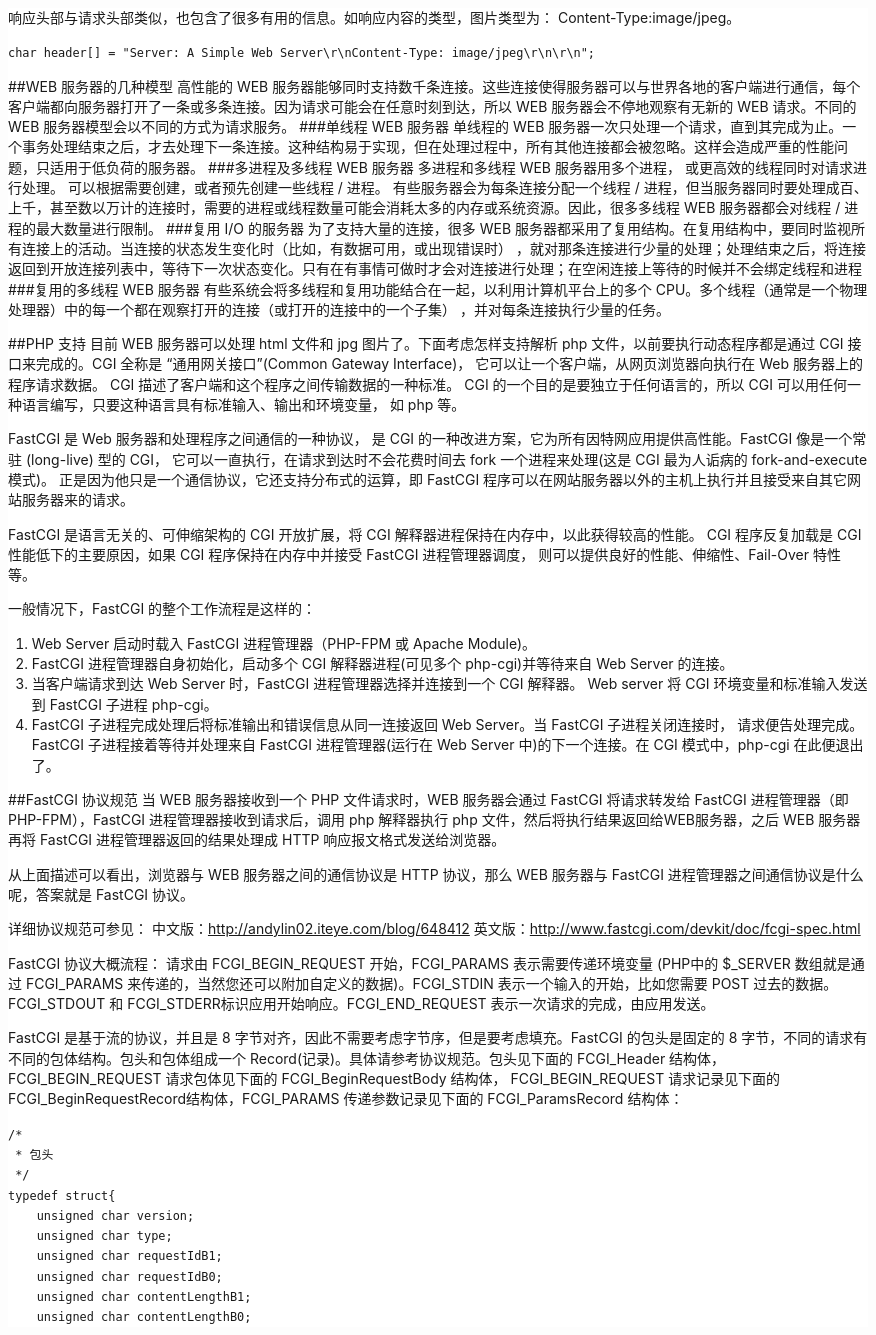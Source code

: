 响应头部与请求头部类似，也包含了很多有用的信息。如响应内容的类型，图片类型为： Content-Type:image/jpeg。
```
char header[] = "Server: A Simple Web Server\r\nContent-Type: image/jpeg\r\n\r\n";
```

##WEB 服务器的几种模型
高性能的 WEB 服务器能够同时支持数千条连接。这些连接使得服务器可以与世界各地的客户端进行通信，每个客户端都向服务器打开了一条或多条连接。因为请求可能会在任意时刻到达，所以 WEB 服务器会不停地观察有无新的 WEB 请求。不同的 WEB 服务器模型会以不同的方式为请求服务。
###单线程 WEB 服务器
单线程的 WEB 服务器一次只处理一个请求，直到其完成为止。一个事务处理结束之后，才去处理下一条连接。这种结构易于实现，但在处理过程中，所有其他连接都会被忽略。这样会造成严重的性能问题，只适用于低负荷的服务器。
###多进程及多线程 WEB 服务器
多进程和多线程 WEB 服务器用多个进程， 或更高效的线程同时对请求进行处理。 可以根据需要创建，或者预先创建一些线程 / 进程。 有些服务器会为每条连接分配一个线程 / 进程，但当服务器同时要处理成百、上千，甚至数以万计的连接时，需要的进程或线程数量可能会消耗太多的内存或系统资源。因此，很多多线程 WEB 服务器都会对线程 / 进程的最大数量进行限制。
###复用 I/O 的服务器
为了支持大量的连接，很多 WEB 服务器都采用了复用结构。在复用结构中，要同时监视所有连接上的活动。当连接的状态发生变化时（比如，有数据可用，或出现错误时） ，就对那条连接进行少量的处理；处理结束之后，将连接返回到开放连接列表中，等待下一次状态变化。只有在有事情可做时才会对连接进行处理；在空闲连接上等待的时候并不会绑定线程和进程
###复用的多线程 WEB 服务器
有些系统会将多线程和复用功能结合在一起，以利用计算机平台上的多个 CPU。多个线程（通常是一个物理处理器）中的每一个都在观察打开的连接（或打开的连接中的一个子集） ，并对每条连接执行少量的任务。

##PHP 支持
目前 WEB 服务器可以处理 html 文件和 jpg 图片了。下面考虑怎样支持解析 php 文件，以前要执行动态程序都是通过 CGI 接口来完成的。CGI 全称是 “通用网关接口”(Common Gateway Interface)， 它可以让一个客户端，从网页浏览器向执行在 Web 服务器上的程序请求数据。 CGI 描述了客户端和这个程序之间传输数据的一种标准。 CGI 的一个目的是要独立于任何语言的，所以 CGI 可以用任何一种语言编写，只要这种语言具有标准输入、输出和环境变量， 如 php 等。

FastCGI 是 Web 服务器和处理程序之间通信的一种协议， 是 CGI 的一种改进方案，它为所有因特网应用提供高性能。FastCGI 像是一个常驻 (long-live) 型的 CGI， 它可以一直执行，在请求到达时不会花费时间去 fork 一个进程来处理(这是 CGI 最为人诟病的 fork-and-execute 模式)。 正是因为他只是一个通信协议，它还支持分布式的运算，即 FastCGI 程序可以在网站服务器以外的主机上执行并且接受来自其它网站服务器来的请求。

FastCGI 是语言无关的、可伸缩架构的 CGI 开放扩展，将 CGI 解释器进程保持在内存中，以此获得较高的性能。 CGI 程序反复加载是 CGI 性能低下的主要原因，如果 CGI 程序保持在内存中并接受 FastCGI 进程管理器调度， 则可以提供良好的性能、伸缩性、Fail-Over 特性等。

一般情况下，FastCGI 的整个工作流程是这样的：
1. Web Server 启动时载入 FastCGI 进程管理器（PHP-FPM 或 Apache Module)。
2. FastCGI 进程管理器自身初始化，启动多个 CGI 解释器进程(可见多个 php-cgi)并等待来自 Web Server 的连接。
3. 当客户端请求到达 Web Server 时，FastCGI 进程管理器选择并连接到一个 CGI 解释器。 Web server 将 CGI 环境变量和标准输入发送到 FastCGI 子进程 php-cgi。
4. FastCGI 子进程完成处理后将标准输出和错误信息从同一连接返回 Web Server。当 FastCGI 子进程关闭连接时， 请求便告处理完成。FastCGI 子进程接着等待并处理来自 FastCGI 进程管理器(运行在 Web Server 中)的下一个连接。在 CGI 模式中，php-cgi 在此便退出了。

##FastCGI 协议规范
当 WEB 服务器接收到一个 PHP 文件请求时，WEB 服务器会通过 FastCGI 将请求转发给 FastCGI 进程管理器（即 PHP-FPM），FastCGI 进程管理器接收到请求后，调用 php 解释器执行 php 文件，然后将执行结果返回给WEB服务器，之后 WEB 服务器再将 FastCGI 进程管理器返回的结果处理成 HTTP 响应报文格式发送给浏览器。

从上面描述可以看出，浏览器与 WEB 服务器之间的通信协议是 HTTP 协议，那么 WEB 服务器与 FastCGI 进程管理器之间通信协议是什么呢，答案就是 FastCGI 协议。

详细协议规范可参见： 
中文版：http://andylin02.iteye.com/blog/648412 
英文版：http://www.fastcgi.com/devkit/doc/fcgi-spec.html

FastCGI 协议大概流程：
请求由 FCGI_BEGIN_REQUEST 开始，FCGI_PARAMS 表示需要传递环境变量 (PHP中的 $_SERVER 数组就是通过 FCGI_PARAMS 来传递的，当然您还可以附加自定义的数据)。FCGI_STDIN 表示一个输入的开始，比如您需要 POST 过去的数据。FCGI_STDOUT 和 FCGI_STDERR标识应用开始响应。FCGI_END_REQUEST 表示一次请求的完成，由应用发送。

FastCGI 是基于流的协议，并且是 8 字节对齐，因此不需要考虑字节序，但是要考虑填充。FastCGI 的包头是固定的 8 字节，不同的请求有不同的包体结构。包头和包体组成一个 Record(记录)。具体请参考协议规范。包头见下面的 FCGI_Header 结构体，FCGI_BEGIN_REQUEST 请求包体见下面的 FCGI_BeginRequestBody 结构体， FCGI_BEGIN_REQUEST 请求记录见下面的 FCGI_BeginRequestRecord结构体，FCGI_PARAMS 传递参数记录见下面的 FCGI_ParamsRecord 结构体：
```
/*
 * 包头
 */
typedef struct{
    unsigned char version;
    unsigned char type;
    unsigned char requestIdB1;
    unsigned char requestIdB0;
    unsigned char contentLengthB1;
    unsigned char contentLengthB0;
```